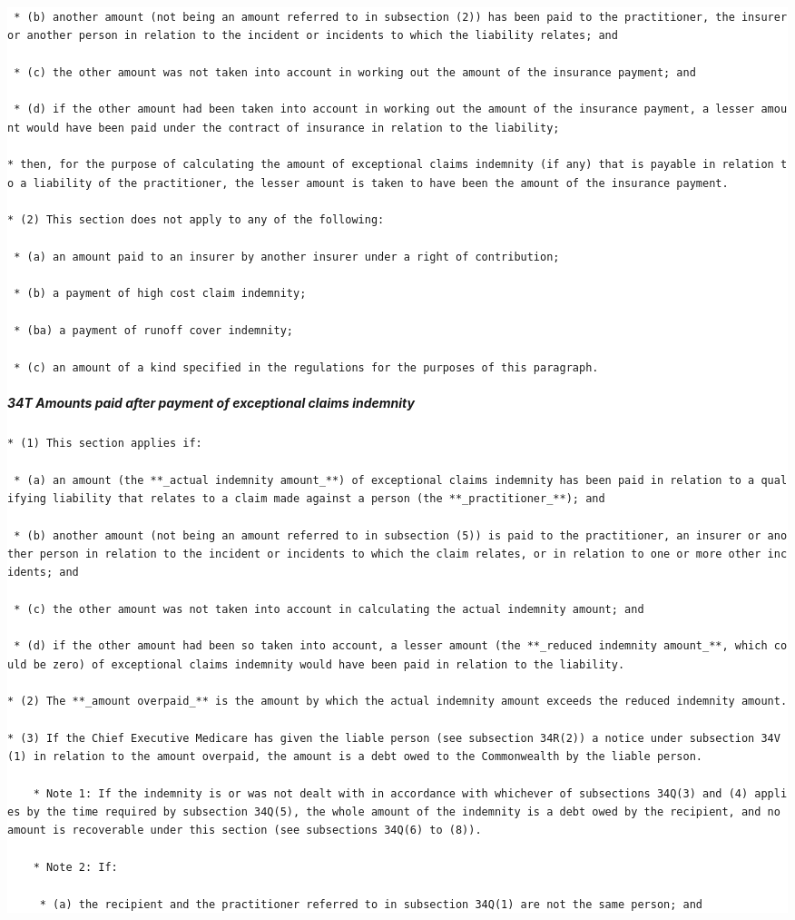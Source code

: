      * (b) another amount (not being an amount referred to in subsection (2)) has been paid to the practitioner, the insurer or another person in relation to the incident or incidents to which the liability relates; and

     * (c) the other amount was not taken into account in working out the amount of the insurance payment; and

     * (d) if the other amount had been taken into account in working out the amount of the insurance payment, a lesser amount would have been paid under the contract of insurance in relation to the liability;

    * then, for the purpose of calculating the amount of exceptional claims indemnity (if any) that is payable in relation to a liability of the practitioner, the lesser amount is taken to have been the amount of the insurance payment.

    * (2) This section does not apply to any of the following:

     * (a) an amount paid to an insurer by another insurer under a right of contribution;

     * (b) a payment of high cost claim indemnity;

     * (ba) a payment of runoff cover indemnity;

     * (c) an amount of a kind specified in the regulations for the purposes of this paragraph.

##### 34T  Amounts paid after payment of exceptional claims indemnity

    * (1) This section applies if:

     * (a) an amount (the **_actual indemnity amount_**) of exceptional claims indemnity has been paid in relation to a qualifying liability that relates to a claim made against a person (the **_practitioner_**); and

     * (b) another amount (not being an amount referred to in subsection (5)) is paid to the practitioner, an insurer or another person in relation to the incident or incidents to which the claim relates, or in relation to one or more other incidents; and

     * (c) the other amount was not taken into account in calculating the actual indemnity amount; and

     * (d) if the other amount had been so taken into account, a lesser amount (the **_reduced indemnity amount_**, which could be zero) of exceptional claims indemnity would have been paid in relation to the liability.

    * (2) The **_amount overpaid_** is the amount by which the actual indemnity amount exceeds the reduced indemnity amount.

    * (3) If the Chief Executive Medicare has given the liable person (see subsection 34R(2)) a notice under subsection 34V(1) in relation to the amount overpaid, the amount is a debt owed to the Commonwealth by the liable person.

        * Note 1: If the indemnity is or was not dealt with in accordance with whichever of subsections 34Q(3) and (4) applies by the time required by subsection 34Q(5), the whole amount of the indemnity is a debt owed by the recipient, and no amount is recoverable under this section (see subsections 34Q(6) to (8)).

        * Note 2: If:

         * (a) the recipient and the practitioner referred to in subsection 34Q(1) are not the same person; and

